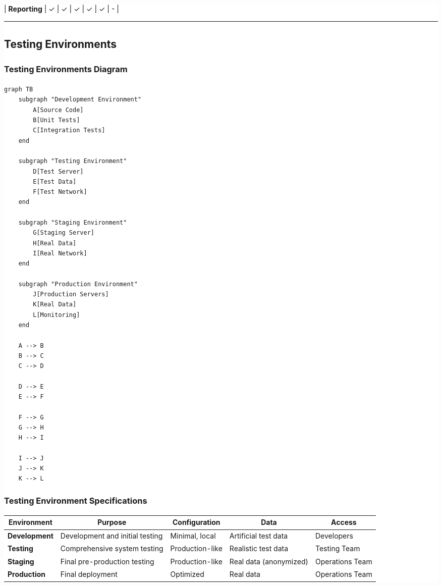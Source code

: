 | **Reporting** | ✓ | ✓ | ✓ | ✓ | ✓ | - |

---

## Testing Environments

### Testing Environments Diagram
```mermaid
graph TB
    subgraph "Development Environment"
        A[Source Code]
        B[Unit Tests]
        C[Integration Tests]
    end
    
    subgraph "Testing Environment"
        D[Test Server]
        E[Test Data]
        F[Test Network]
    end
    
    subgraph "Staging Environment"
        G[Staging Server]
        H[Real Data]
        I[Real Network]
    end
    
    subgraph "Production Environment"
        J[Production Servers]
        K[Real Data]
        L[Monitoring]
    end
    
    A --> B
    B --> C
    C --> D
    
    D --> E
    E --> F
    
    F --> G
    G --> H
    H --> I
    
    I --> J
    J --> K
    K --> L
```

### Testing Environment Specifications
| Environment | Purpose | Configuration | Data | Access |
|-------|------|-----------|--------|--------|
| **Development** | Development and initial testing | Minimal, local | Artificial test data | Developers |
| **Testing** | Comprehensive system testing | Production-like | Realistic test data | Testing Team |
| **Staging** | Final pre-production testing | Production-like | Real data (anonymized) | Operations Team |
| **Production** | Final deployment | Optimized | Real data | Operations Team |
